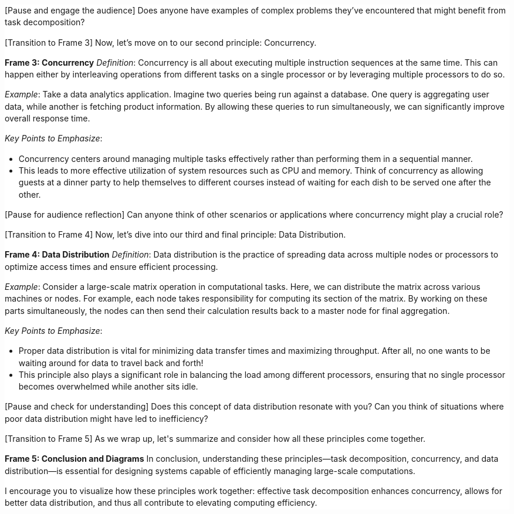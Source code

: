 [Pause and engage the audience]
Does anyone have examples of complex problems they’ve encountered that might benefit from task decomposition?

[Transition to Frame 3]
Now, let’s move on to our second principle: Concurrency.

**Frame 3: Concurrency**
*Definition*: Concurrency is all about executing multiple instruction sequences at the same time. This can happen either by interleaving operations from different tasks on a single processor or by leveraging multiple processors to do so.

*Example*: Take a data analytics application. Imagine two queries being run against a database. One query is aggregating user data, while another is fetching product information. By allowing these queries to run simultaneously, we can significantly improve overall response time.

*Key Points to Emphasize*:
- Concurrency centers around managing multiple tasks effectively rather than performing them in a sequential manner. 
- This leads to more effective utilization of system resources such as CPU and memory. Think of concurrency as allowing guests at a dinner party to help themselves to different courses instead of waiting for each dish to be served one after the other.

[Pause for audience reflection]
Can anyone think of other scenarios or applications where concurrency might play a crucial role?

[Transition to Frame 4]
Now, let’s dive into our third and final principle: Data Distribution.

**Frame 4: Data Distribution**
*Definition*: Data distribution is the practice of spreading data across multiple nodes or processors to optimize access times and ensure efficient processing. 

*Example*: Consider a large-scale matrix operation in computational tasks. Here, we can distribute the matrix across various machines or nodes. For example, each node takes responsibility for computing its section of the matrix. By working on these parts simultaneously, the nodes can then send their calculation results back to a master node for final aggregation.

*Key Points to Emphasize*:
- Proper data distribution is vital for minimizing data transfer times and maximizing throughput. After all, no one wants to be waiting around for data to travel back and forth!
- This principle also plays a significant role in balancing the load among different processors, ensuring that no single processor becomes overwhelmed while another sits idle.

[Pause and check for understanding]
Does this concept of data distribution resonate with you? Can you think of situations where poor data distribution might have led to inefficiency?

[Transition to Frame 5]
As we wrap up, let's summarize and consider how all these principles come together.

**Frame 5: Conclusion and Diagrams**
In conclusion, understanding these principles—task decomposition, concurrency, and data distribution—is essential for designing systems capable of efficiently managing large-scale computations. 

I encourage you to visualize how these principles work together: effective task decomposition enhances concurrency, allows for better data distribution, and thus all contribute to elevating computing efficiency.
